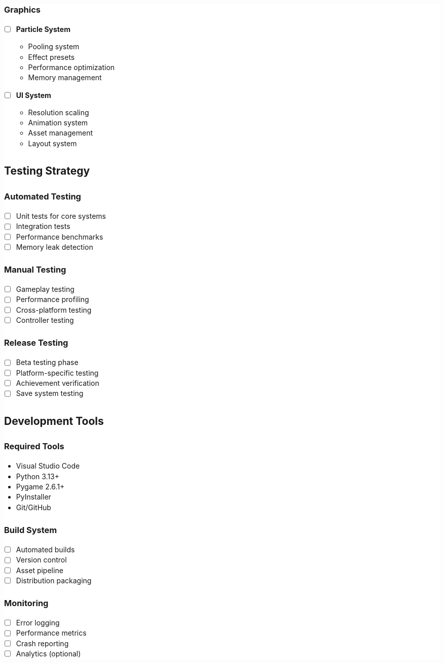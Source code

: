 ### Graphics
- [ ] **Particle System**
  - Pooling system
  - Effect presets
  - Performance optimization
  - Memory management

- [ ] **UI System**
  - Resolution scaling
  - Animation system
  - Asset management
  - Layout system

## Testing Strategy

### Automated Testing
- [ ] Unit tests for core systems
- [ ] Integration tests
- [ ] Performance benchmarks
- [ ] Memory leak detection

### Manual Testing
- [ ] Gameplay testing
- [ ] Performance profiling
- [ ] Cross-platform testing
- [ ] Controller testing

### Release Testing
- [ ] Beta testing phase
- [ ] Platform-specific testing
- [ ] Achievement verification
- [ ] Save system testing

## Development Tools

### Required Tools
- Visual Studio Code
- Python 3.13+
- Pygame 2.6.1+
- PyInstaller
- Git/GitHub

### Build System
- [ ] Automated builds
- [ ] Version control
- [ ] Asset pipeline
- [ ] Distribution packaging

### Monitoring
- [ ] Error logging
- [ ] Performance metrics
- [ ] Crash reporting
- [ ] Analytics (optional)
